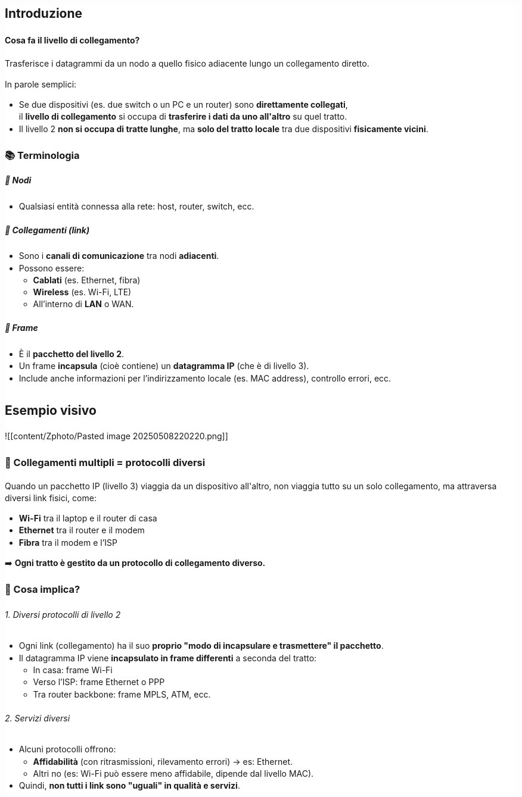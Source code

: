 ## Introduzione
#### Cosa fa il livello di collegamento?
Trasferisce i datagrammi da un nodo a quello fisico adiacente lungo un collegamento diretto.

In parole semplici:
- Se due dispositivi (es. due switch o un PC e un router) sono **direttamente collegati**,  
    il **livello di collegamento** si occupa di **trasferire i dati da uno all'altro** su quel tratto.
- Il livello 2 **non si occupa di tratte lunghe**, ma **solo del tratto locale** tra due dispositivi **fisicamente vicini**.

### 📚 Terminologia
##### 🔹 **Nodi**
- Qualsiasi entità connessa alla rete: host, router, switch, ecc.

##### 🔹 **Collegamenti (link)**
- Sono i **canali di comunicazione** tra nodi **adiacenti**.
- Possono essere:
    - **Cablati** (es. Ethernet, fibra)
    - **Wireless** (es. Wi-Fi, LTE)
    - All’interno di **LAN** o WAN.

##### 🔹 **Frame**
- È il **pacchetto del livello 2**.
- Un frame **incapsula** (cioè contiene) un **datagramma IP** (che è di livello 3).
- Include anche informazioni per l’indirizzamento locale (es. MAC address), controllo errori, ecc.


## Esempio visivo
![[content/Zphoto/Pasted image 20250508220220.png]]


### 🔁 Collegamenti multipli = protocolli diversi
Quando un pacchetto IP (livello 3) viaggia da un dispositivo all'altro, non viaggia tutto su un solo collegamento, ma attraversa diversi link fisici, come:
- **Wi-Fi** tra il laptop e il router di casa
- **Ethernet** tra il router e il modem
- **Fibra** tra il modem e l’ISP

➡️ **Ogni tratto è gestito da un protocollo di collegamento diverso.**

### 🧠 Cosa implica?
###### 1. Diversi protocolli di livello 2
- Ogni link (collegamento) ha il suo **proprio "modo di incapsulare e trasmettere" il pacchetto**.
- Il datagramma IP viene **incapsulato in frame differenti** a seconda del tratto:
    - In casa: frame Wi-Fi
    - Verso l’ISP: frame Ethernet o PPP
    - Tra router backbone: frame MPLS, ATM, ecc.

###### 2. Servizi diversi
- Alcuni protocolli offrono:
    - **Affidabilità** (con ritrasmissioni, rilevamento errori) → es: Ethernet.
    - Altri no (es: Wi-Fi può essere meno affidabile, dipende dal livello MAC).
- Quindi, **non tutti i link sono "uguali" in qualità e servizi**.
